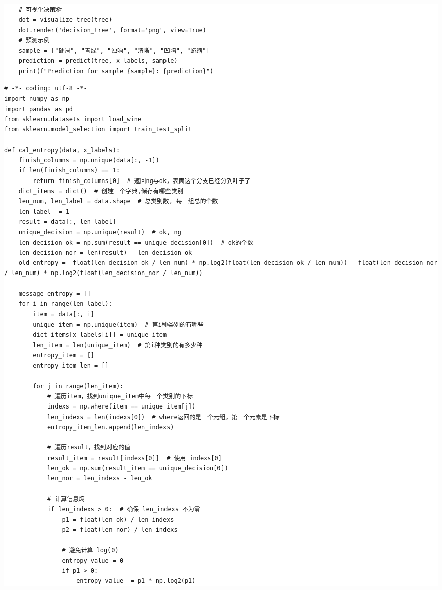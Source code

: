 ```
    # 可视化决策树
    dot = visualize_tree(tree)
    dot.render('decision_tree', format='png', view=True)
    # 预测示例
    sample = ["硬滑", "青绿", "浊响", "清晰", "凹陷", "蜷缩"]
    prediction = predict(tree, x_labels, sample)
    print(f"Prediction for sample {sample}: {prediction}")
```









```
# -*- coding: utf-8 -*-
import numpy as np
import pandas as pd
from sklearn.datasets import load_wine
from sklearn.model_selection import train_test_split

def cal_entropy(data, x_labels):
    finish_columns = np.unique(data[:, -1])
    if len(finish_columns) == 1:
        return finish_columns[0]  # 返回ng与ok，表面这个分支已经分到叶子了
    dict_items = dict()  # 创建一个字典,储存有哪些类别
    len_num, len_label = data.shape  # 总类别数, 每一组总的个数
    len_label -= 1
    result = data[:, len_label]
    unique_decision = np.unique(result)  # ok, ng
    len_decision_ok = np.sum(result == unique_decision[0])  # ok的个数
    len_decision_nor = len(result) - len_decision_ok
    old_entropy = -float(len_decision_ok / len_num) * np.log2(float(len_decision_ok / len_num)) - float(len_decision_nor / len_num) * np.log2(float(len_decision_nor / len_num))

    message_entropy = []
    for i in range(len_label):
        item = data[:, i]
        unique_item = np.unique(item)  # 第i种类别的有哪些
        dict_items[x_labels[i]] = unique_item
        len_item = len(unique_item)  # 第i种类别的有多少种
        entropy_item = []
        entropy_item_len = []

        for j in range(len_item):
            # 遍历item，找到unique_item中每一个类别的下标
            indexs = np.where(item == unique_item[j])
            len_indexs = len(indexs[0])  # where返回的是一个元组，第一个元素是下标
            entropy_item_len.append(len_indexs)

            # 遍历result，找到对应的值
            result_item = result[indexs[0]]  # 使用 indexs[0]
            len_ok = np.sum(result_item == unique_decision[0])
            len_nor = len_indexs - len_ok

            # 计算信息熵
            if len_indexs > 0:  # 确保 len_indexs 不为零
                p1 = float(len_ok) / len_indexs
                p2 = float(len_nor) / len_indexs

                # 避免计算 log(0)
                entropy_value = 0
                if p1 > 0:
                    entropy_value -= p1 * np.log2(p1)
```